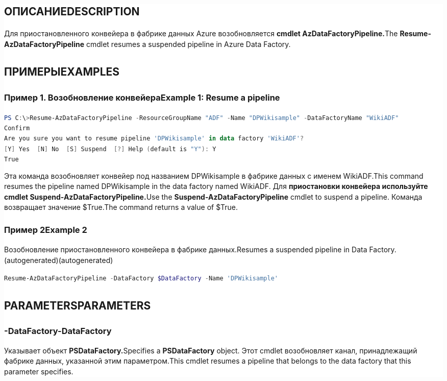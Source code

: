 ## <span data-ttu-id="d0ec5-107">ОПИСАНИЕ</span><span class="sxs-lookup"><span data-stu-id="d0ec5-107">DESCRIPTION</span></span>
<span data-ttu-id="d0ec5-108">Для приостановленного конвейера в фабрике данных Azure возобновляется **cmdlet AzDataFactoryPipeline.**</span><span class="sxs-lookup"><span data-stu-id="d0ec5-108">The **Resume-AzDataFactoryPipeline** cmdlet resumes a suspended pipeline in Azure Data Factory.</span></span>

## <span data-ttu-id="d0ec5-109">ПРИМЕРЫ</span><span class="sxs-lookup"><span data-stu-id="d0ec5-109">EXAMPLES</span></span>

### <span data-ttu-id="d0ec5-110">Пример 1. Возобновление конвейера</span><span class="sxs-lookup"><span data-stu-id="d0ec5-110">Example 1: Resume a pipeline</span></span>
```powershell
PS C:\>Resume-AzDataFactoryPipeline -ResourceGroupName "ADF" -Name "DPWikisample" -DataFactoryName "WikiADF"
Confirm
Are you sure you want to resume pipeline 'DPWikisample' in data factory 'WikiADF'? 
[Y] Yes  [N] No  [S] Suspend  [?] Help (default is "Y"): Y
True
```

<span data-ttu-id="d0ec5-111">Эта команда возобновляет конвейер под названием DPWikisample в фабрике данных с именем WikiADF.</span><span class="sxs-lookup"><span data-stu-id="d0ec5-111">This command resumes the pipeline named DPWikisample in the data factory named WikiADF.</span></span>
<span data-ttu-id="d0ec5-112">Для **приостановки конвейера используйте cmdlet Suspend-AzDataFactoryPipeline.**</span><span class="sxs-lookup"><span data-stu-id="d0ec5-112">Use the **Suspend-AzDataFactoryPipeline** cmdlet to suspend a pipeline.</span></span>
<span data-ttu-id="d0ec5-113">Команда возвращает значение $True.</span><span class="sxs-lookup"><span data-stu-id="d0ec5-113">The command returns a value of $True.</span></span>

### <span data-ttu-id="d0ec5-114">Пример 2</span><span class="sxs-lookup"><span data-stu-id="d0ec5-114">Example 2</span></span>

<span data-ttu-id="d0ec5-115">Возобновление приостановленного конвейера в фабрике данных.</span><span class="sxs-lookup"><span data-stu-id="d0ec5-115">Resumes a suspended pipeline in Data Factory.</span></span> <span data-ttu-id="d0ec5-116">(autogenerated)</span><span class="sxs-lookup"><span data-stu-id="d0ec5-116">(autogenerated)</span></span>

```powershell <!-- Aladdin Generated Example --> 
Resume-AzDataFactoryPipeline -DataFactory $DataFactory -Name 'DPWikisample'
```

## <span data-ttu-id="d0ec5-117">PARAMETERS</span><span class="sxs-lookup"><span data-stu-id="d0ec5-117">PARAMETERS</span></span>

### <span data-ttu-id="d0ec5-118">-DataFactory</span><span class="sxs-lookup"><span data-stu-id="d0ec5-118">-DataFactory</span></span>
<span data-ttu-id="d0ec5-119">Указывает объект **PSDataFactory.**</span><span class="sxs-lookup"><span data-stu-id="d0ec5-119">Specifies a **PSDataFactory** object.</span></span>
<span data-ttu-id="d0ec5-120">Этот cmdlet возобновляет канал, принадлежащий фабрике данных, указанной этим параметром.</span><span class="sxs-lookup"><span data-stu-id="d0ec5-120">This cmdlet resumes a pipeline that belongs to the data factory that this parameter specifies.</span></span>
